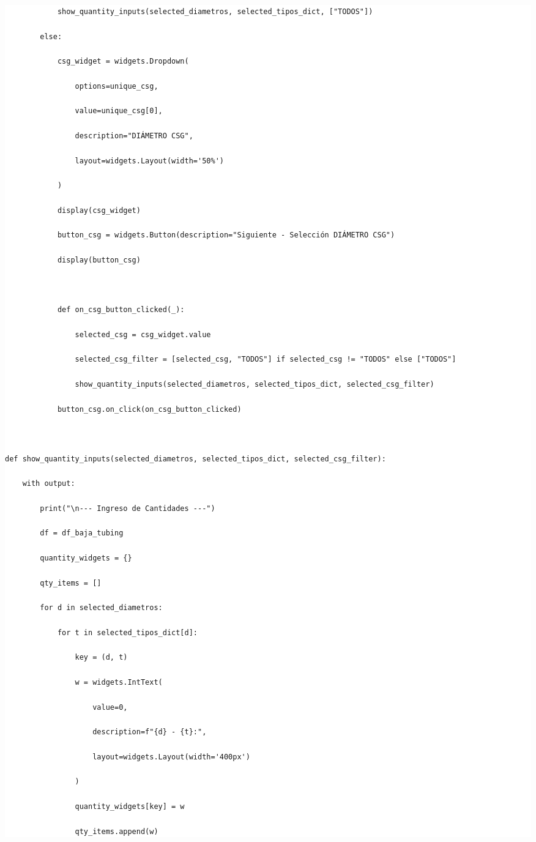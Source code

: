                 show_quantity_inputs(selected_diametros, selected_tipos_dict, ["TODOS"])

            else:

                csg_widget = widgets.Dropdown(

                    options=unique_csg,

                    value=unique_csg[0],

                    description="DIÁMETRO CSG",

                    layout=widgets.Layout(width='50%')

                )

                display(csg_widget)

                button_csg = widgets.Button(description="Siguiente - Selección DIÁMETRO CSG")

                display(button_csg)

               

                def on_csg_button_clicked(_):

                    selected_csg = csg_widget.value

                    selected_csg_filter = [selected_csg, "TODOS"] if selected_csg != "TODOS" else ["TODOS"]

                    show_quantity_inputs(selected_diametros, selected_tipos_dict, selected_csg_filter)

                button_csg.on_click(on_csg_button_clicked)

   

    def show_quantity_inputs(selected_diametros, selected_tipos_dict, selected_csg_filter):

        with output:

            print("\n--- Ingreso de Cantidades ---")

            df = df_baja_tubing

            quantity_widgets = {}

            qty_items = []

            for d in selected_diametros:

                for t in selected_tipos_dict[d]:

                    key = (d, t)

                    w = widgets.IntText(

                        value=0,

                        description=f"{d} - {t}:",

                        layout=widgets.Layout(width='400px')

                    )

                    quantity_widgets[key] = w

                    qty_items.append(w)
